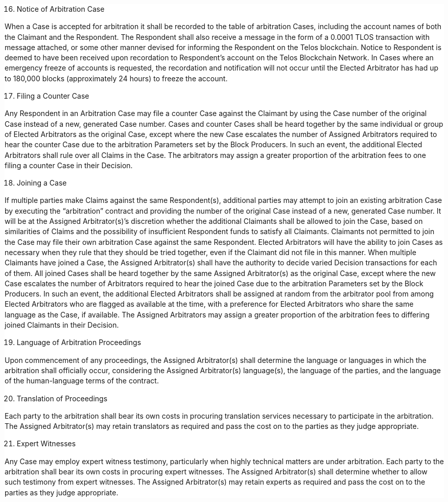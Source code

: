 16. Notice of Arbitration Case

When a Case is accepted for arbitration it shall be recorded to the table of arbitration Cases, including the account names of both the Claimant and the Respondent. The Respondent shall also receive a message in the form of a 0.0001 TLOS transaction with message attached, or some other manner devised for informing the Respondent on the Telos blockchain. Notice to Respondent is deemed to have been received upon recordation to Respondent’s account on the Telos Blockchain Network. In Cases where an emergency freeze of accounts is requested, the recordation and notification will not occur until the Elected Arbitrator has had up to 180,000 blocks (approximately 24 hours) to freeze the account.

17. Filing a Counter Case

Any Respondent in an Arbitration Case may file a counter Case against the Claimant by using the Case number of the original Case instead of a new, generated Case number. Cases and counter Cases shall be heard together by the same individual or group of Elected Arbitrators as the original Case, except where the new Case escalates the number of Assigned Arbitrators required to hear the counter Case due to the arbitration Parameters set by the Block Producers. In such an event, the additional Elected Arbitrators shall rule over all Claims in the Case. The arbitrators may assign a greater proportion of the arbitration fees to one filing a counter Case in their Decision.

18. Joining a Case

If multiple parties make Claims against the same Respondent(s), additional parties may attempt to join an existing arbitration Case by executing the “arbitration” contract and providing the number of the original Case instead of a new, generated Case number. It will be at the Assigned Arbitrator(s)’s discretion whether the additional Claimants shall be allowed to join the Case, based on similarities of Claims and the possibility of insufficient Respondent funds to satisfy all Claimants. Claimants not permitted to join the Case may file their own arbitration Case against the same Respondent. Elected Arbitrators will have the ability to join Cases as necessary when they rule that they should be tried together, even if the Claimant did not file in this manner. When multiple Claimants have joined a Case, the Assigned Arbitrator(s) shall have the authority to decide varied Decision transactions for each of them. All joined Cases shall be heard together by the same Assigned Arbitrator(s) as the original Case, except where the new Case escalates the number of Arbitrators required to hear the joined Case due to the arbitration Parameters set by the Block Producers. In such an event, the additional Elected Arbitrators shall be assigned at random from the arbitrator pool from among Elected Arbitrators who are flagged as available at the time, with a preference for Elected Arbitrators who share the same language as the Case, if available. The Assigned Arbitrators may assign a greater proportion of the arbitration fees to differing joined Claimants in their Decision.

19. Language of Arbitration Proceedings

Upon commencement of any proceedings, the Assigned Arbitrator(s) shall determine the language or languages in which the arbitration shall officially occur, considering the Assigned Arbitrator(s) language(s), the language of the parties, and the language of the human-language terms of the contract.

20. Translation of Proceedings

Each party to the arbitration shall bear its own costs in procuring translation services necessary to participate in the arbitration. The Assigned Arbitrator(s) may retain translators as required and pass the cost on to the parties as they judge appropriate.

21. Expert Witnesses

Any Case may employ expert witness testimony, particularly when highly technical matters are under arbitration. Each party to the arbitration shall bear its own costs in procuring expert witnesses. The Assigned Arbitrator(s) shall determine whether to allow such testimony from expert witnesses. The Assigned Arbitrator(s) may retain experts as required and pass the cost on to the parties as they judge appropriate.
